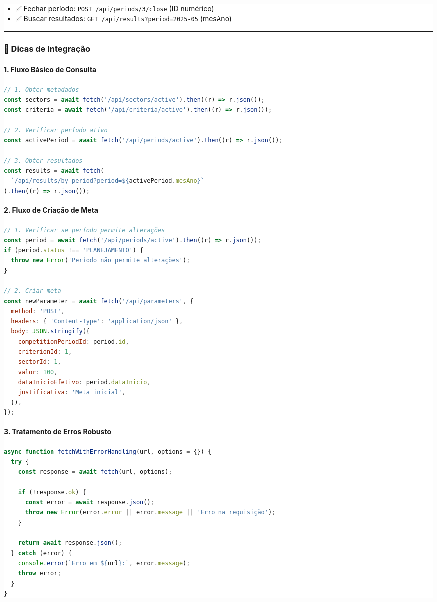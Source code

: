 - ✅ Fechar período: `POST /api/periods/3/close` (ID numérico)
- ✅ Buscar resultados: `GET /api/results?period=2025-05` (mesAno)

---

### 🔧 Dicas de Integração

#### 1. Fluxo Básico de Consulta

```javascript
// 1. Obter metadados
const sectors = await fetch('/api/sectors/active').then((r) => r.json());
const criteria = await fetch('/api/criteria/active').then((r) => r.json());

// 2. Verificar período ativo
const activePeriod = await fetch('/api/periods/active').then((r) => r.json());

// 3. Obter resultados
const results = await fetch(
  `/api/results/by-period?period=${activePeriod.mesAno}`
).then((r) => r.json());
```

#### 2. Fluxo de Criação de Meta

```javascript
// 1. Verificar se período permite alterações
const period = await fetch('/api/periods/active').then((r) => r.json());
if (period.status !== 'PLANEJAMENTO') {
  throw new Error('Período não permite alterações');
}

// 2. Criar meta
const newParameter = await fetch('/api/parameters', {
  method: 'POST',
  headers: { 'Content-Type': 'application/json' },
  body: JSON.stringify({
    competitionPeriodId: period.id,
    criterionId: 1,
    sectorId: 1,
    valor: 100,
    dataInicioEfetivo: period.dataInicio,
    justificativa: 'Meta inicial',
  }),
});
```

#### 3. Tratamento de Erros Robusto

```javascript
async function fetchWithErrorHandling(url, options = {}) {
  try {
    const response = await fetch(url, options);

    if (!response.ok) {
      const error = await response.json();
      throw new Error(error.error || error.message || 'Erro na requisição');
    }

    return await response.json();
  } catch (error) {
    console.error(`Erro em ${url}:`, error.message);
    throw error;
  }
}
```
